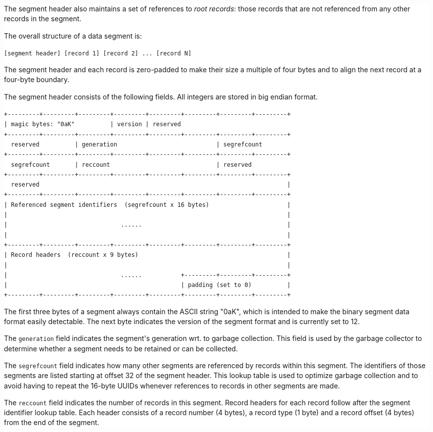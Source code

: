 The segment header also maintains a set of references to *root records*: those
records that are not referenced from any other records in the segment.

The overall structure of a data segment is:

    [segment header] [record 1] [record 2] ... [record N]

The segment header and each record is zero-padded to make their size a multiple of
four bytes and to align the next record at a four-byte boundary.

The segment header consists of the following fields. All integers are stored in big
endian format.

    +---------+---------+---------+---------+---------+---------+---------+---------+
    | magic bytes: "0aK"          | version | reserved                               
    +---------+---------+---------+---------+---------+---------+---------+---------+
      reserved          | generation                            | segrefcount            
    +---------+---------+---------+---------+---------+---------+---------+---------+
      segrefcount       | reccount                              | reserved           
    +---------+---------+---------+---------+---------+---------+---------+---------+
      reserved                                                                      |
    +---------+---------+---------+---------+---------+---------+---------+---------+
    | Referenced segment identifiers  (segrefcount x 16 bytes)                      |
    |                                                                               |
    |                                ......                                         |
    |                                                                               |
    +---------+---------+---------+---------+---------+---------+---------+---------+
    | Record headers  (reccount x 9 bytes)                                          |
    |                                                                               |
    |                                ......           +---------+---------+---------+
    |                                                 | padding (set to 0)          |
    +---------+---------+---------+---------+---------+---------+---------+---------+

The first three bytes of a segment always contain the ASCII string "0aK",
which is intended to make the binary segment data format easily detectable.
The next byte indicates the version of the segment format and is currently set
to 12.

The `generation` field indicates the segment's generation wrt. to garbage
collection. This field is used by the garbage collector to determine whether
a segment needs to be retained or can be collected.

The `segrefcount` field indicates how many other segments are referenced by
records within this segment. The identifiers of those segments are listed
starting at offset 32 of the segment header. This lookup table is used to
optimize garbage collection and to avoid having to repeat the 16-byte
UUIDs whenever references to records in other segments are made.

The `reccount` field indicates the number of records in this segment. Record
headers for each record follow after the segment identifier lookup table.
Each header consists of a record number (4 bytes), a record type (1 byte)
and a record offset (4 bytes) from the end of the segment.
